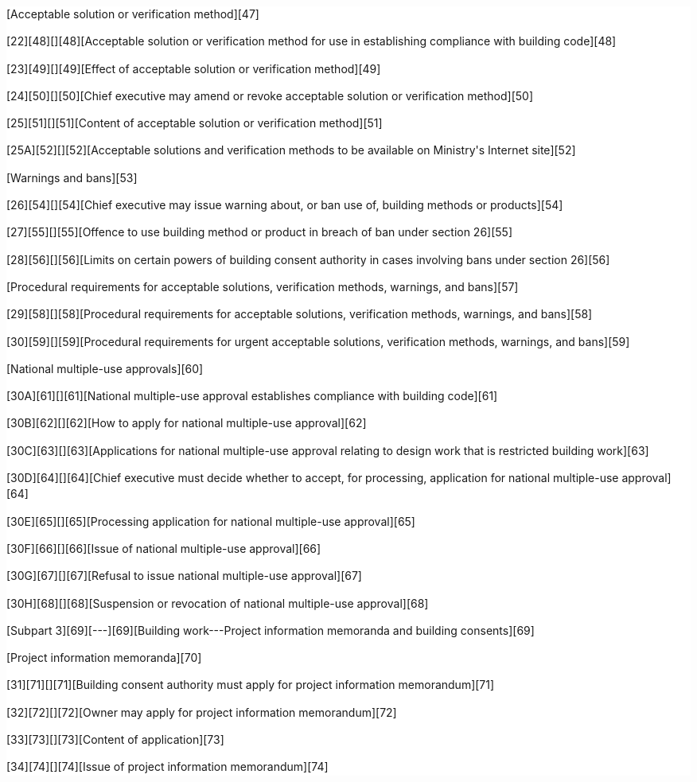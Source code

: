 [Acceptable solution or verification method][47]

[22][48][][48][Acceptable solution or verification method for use in establishing compliance with building code][48]

[23][49][][49][Effect of acceptable solution or verification method][49]

[24][50][][50][Chief executive may amend or revoke acceptable solution or verification method][50]

[25][51][][51][Content of acceptable solution or verification method][51]

[25A][52][][52][Acceptable solutions and verification methods to be available on Ministry's Internet site][52]

[Warnings and bans][53]

[26][54][][54][Chief executive may issue warning about, or ban use of, building methods or products][54]

[27][55][][55][Offence to use building method or product in breach of ban under section 26][55]

[28][56][][56][Limits on certain powers of building consent authority in cases involving bans under section 26][56]

[Procedural requirements for acceptable solutions, verification methods, warnings, and bans][57]

[29][58][][58][Procedural requirements for acceptable solutions, verification methods, warnings, and bans][58]

[30][59][][59][Procedural requirements for urgent acceptable solutions, verification methods, warnings, and bans][59]

[National multiple-use approvals][60]

[30A][61][][61][National multiple-use approval establishes compliance with building code][61]

[30B][62][][62][How to apply for national multiple-use approval][62]

[30C][63][][63][Applications for national multiple-use approval relating to design work that is restricted building work][63]

[30D][64][][64][Chief executive must decide whether to accept, for processing, application for national multiple-use approval][64]

[30E][65][][65][Processing application for national multiple-use approval][65]

[30F][66][][66][Issue of national multiple-use approval][66]

[30G][67][][67][Refusal to issue national multiple-use approval][67]

[30H][68][][68][Suspension or revocation of national multiple-use approval][68]

[Subpart 3][69][---][69][Building work---Project information memoranda and building consents][69]

[Project information memoranda][70]

[31][71][][71][Building consent authority must apply for project information memorandum][71]

[32][72][][72][Owner may apply for project information memorandum][72]

[33][73][][73][Content of application][73]

[34][74][][74][Issue of project information memorandum][74]
